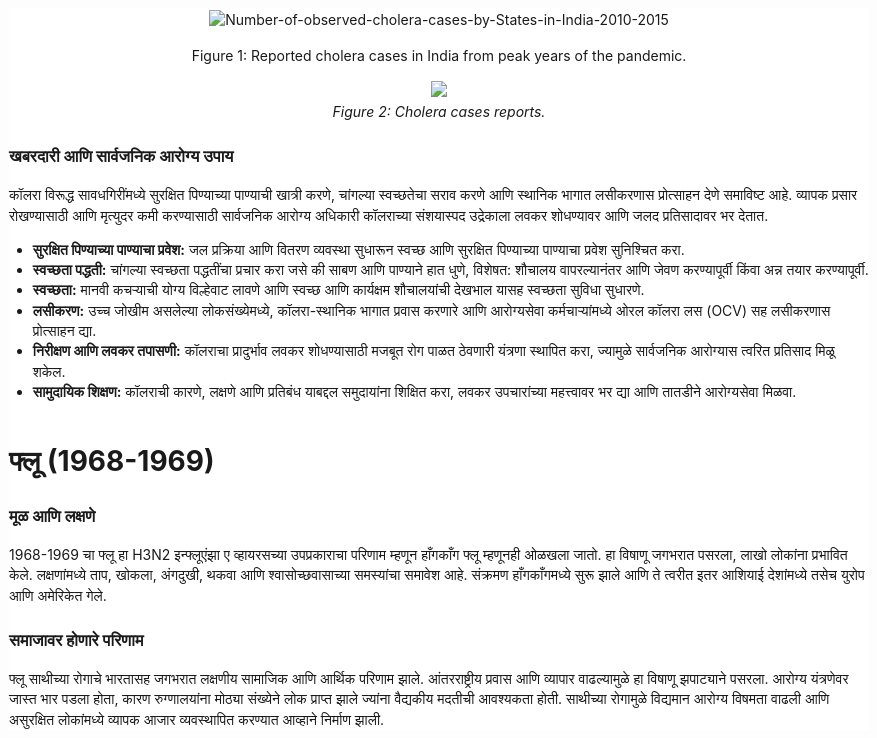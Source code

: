 <p align="center">
  <img src="Assets/Number-of-observed-cholera-cases-by-States-in-India-2010-2015.png" alt="Number-of-observed-cholera-cases-by-States-in-India-2010-2015" style="width: 70%; border: 2px solid white;">
</p>

<p align="center">
 Figure 1: Reported cholera cases in India from peak years of the pandemic.
</p>

<p align="center">
  <img src="Assets/1-s2.0-S0264410X19307947-gr1.jpg">
  <br>
  <em>Figure 2: Cholera cases reports.</em>
</p>


### खबरदारी आणि सार्वजनिक आरोग्य उपाय

कॉलरा विरूद्ध सावधगिरींमध्ये सुरक्षित पिण्याच्या पाण्याची खात्री करणे, चांगल्या स्वच्छतेचा सराव करणे आणि स्थानिक भागात लसीकरणास प्रोत्साहन देणे समाविष्ट आहे. व्यापक प्रसार रोखण्यासाठी आणि मृत्युदर कमी करण्यासाठी सार्वजनिक आरोग्य अधिकारी कॉलराच्या संशयास्पद उद्रेकाला लवकर शोधण्यावर आणि जलद प्रतिसादावर भर देतात.

- **सुरक्षित पिण्याच्या पाण्याचा प्रवेश:** जल प्रक्रिया आणि वितरण व्यवस्था सुधारून स्वच्छ आणि सुरक्षित पिण्याच्या पाण्याचा प्रवेश सुनिश्चित करा.
- **स्वच्छता पद्धती:** चांगल्या स्वच्छता पद्धतींचा प्रचार करा जसे की साबण आणि पाण्याने हात धुणे, विशेषत: शौचालय वापरल्यानंतर आणि जेवण करण्यापूर्वी किंवा अन्न तयार करण्यापूर्वी.
- **स्वच्छता:** मानवी कचऱ्याची योग्य विल्हेवाट लावणे आणि स्वच्छ आणि कार्यक्षम शौचालयांची देखभाल यासह स्वच्छता सुविधा सुधारणे.
- **लसीकरण:** उच्च जोखीम असलेल्या लोकसंख्येमध्ये, कॉलरा-स्थानिक भागात प्रवास करणारे आणि आरोग्यसेवा कर्मचाऱ्यांमध्ये ओरल कॉलरा लस (OCV) सह लसीकरणास प्रोत्साहन द्या.
- **निरीक्षण आणि लवकर तपासणी:** कॉलराचा प्रादुर्भाव लवकर शोधण्यासाठी मजबूत रोग पाळत ठेवणारी यंत्रणा स्थापित करा, ज्यामुळे सार्वजनिक आरोग्यास त्वरित प्रतिसाद मिळू शकेल.
- **सामुदायिक शिक्षण:** कॉलराची कारणे, लक्षणे आणि प्रतिबंध याबद्दल समुदायांना शिक्षित करा, लवकर उपचारांच्या महत्त्वावर भर द्या आणि तातडीने आरोग्यसेवा मिळवा.

# फ्लू (1968-1969)

### मूळ आणि लक्षणे

1968-1969 चा फ्लू हा H3N2 इन्फ्लूएंझा ए व्हायरसच्या उपप्रकाराचा परिणाम म्हणून हाँगकाँग फ्लू म्हणूनही ओळखला जातो. हा विषाणू जगभरात पसरला, लाखो लोकांना प्रभावित केले. लक्षणांमध्ये ताप, खोकला, अंगदुखी, थकवा आणि श्वासोच्छवासाच्या समस्यांचा समावेश आहे. संक्रमण हाँगकाँगमध्ये सुरू झाले आणि ते त्वरीत इतर आशियाई देशांमध्ये तसेच युरोप आणि अमेरिकेत गेले.

### समाजावर होणारे परिणाम

फ्लू साथीच्या रोगाचे भारतासह जगभरात लक्षणीय सामाजिक आणि आर्थिक परिणाम झाले. आंतरराष्ट्रीय प्रवास आणि व्यापार वाढल्यामुळे हा विषाणू झपाट्याने पसरला. आरोग्य यंत्रणेवर जास्त भार पडला होता, कारण रुग्णालयांना मोठ्या संख्येने लोक प्राप्त झाले ज्यांना वैद्यकीय मदतीची आवश्यकता होती. साथीच्या रोगामुळे विद्यमान आरोग्य विषमता वाढली आणि असुरक्षित लोकांमध्ये व्यापक आजार व्यवस्थापित करण्यात आव्हाने निर्माण झाली.
